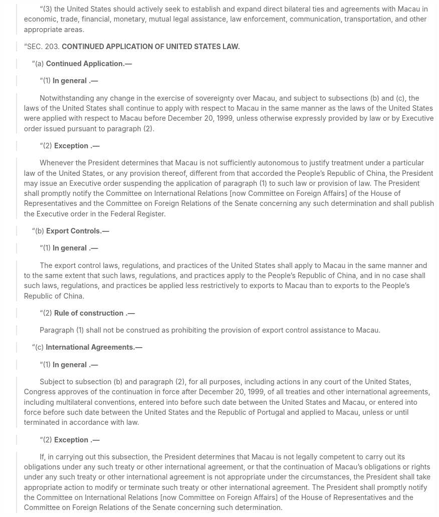 >         “(3) the United States should actively seek to establish and expand direct bilateral ties and agreements with Macau in economic, trade, financial, monetary, mutual legal assistance, law enforcement, communication, transportation, and other appropriate areas.

> “SEC. 203. __CONTINUED APPLICATION OF UNITED STATES LAW.__ 

>     “(a) __Continued Application.—__ 

>         “(1)  __In general__  __.—__ 

>         Notwithstanding any change in the exercise of sovereignty over Macau, and subject to subsections (b) and (c), the laws of the United States shall continue to apply with respect to Macau in the same manner as the laws of the United States were applied with respect to Macau before December 20, 1999, unless otherwise expressly provided by law or by Executive order issued pursuant to paragraph (2).

>         “(2)  __Exception__  __.—__ 

>         Whenever the President determines that Macau is not sufficiently autonomous to justify treatment under a particular law of the United States, or any provision thereof, different from that accorded the People’s Republic of China, the President may issue an Executive order suspending the application of paragraph (1) to such law or provision of law. The President shall promptly notify the Committee on International Relations \[now Committee on Foreign Affairs\] of the House of Representatives and the Committee on Foreign Relations of the Senate concerning any such determination and shall publish the Executive order in the Federal Register.

>     “(b) __Export Controls.—__ 

>         “(1)  __In general__  __.—__ 

>         The export control laws, regulations, and practices of the United States shall apply to Macau in the same manner and to the same extent that such laws, regulations, and practices apply to the People’s Republic of China, and in no case shall such laws, regulations, and practices be applied less restrictively to exports to Macau than to exports to the People’s Republic of China.

>         “(2)  __Rule of construction__  __.—__ 

>         Paragraph (1) shall not be construed as prohibiting the provision of export control assistance to Macau.

>     “(c) __International Agreements.—__ 

>         “(1)  __In general__  __.—__ 

>         Subject to subsection (b) and paragraph (2), for all purposes, including actions in any court of the United States, Congress approves of the continuation in force after December 20, 1999, of all treaties and other international agreements, including multilateral conventions, entered into before such date between the United States and Macau, or entered into force before such date between the United States and the Republic of Portugal and applied to Macau, unless or until terminated in accordance with law.

>         “(2)  __Exception__  __.—__ 

>         If, in carrying out this subsection, the President determines that Macau is not legally competent to carry out its obligations under any such treaty or other international agreement, or that the continuation of Macau’s obligations or rights under any such treaty or other international agreement is not appropriate under the circumstances, the President shall take appropriate action to modify or terminate such treaty or other international agreement. The President shall promptly notify the Committee on International Relations \[now Committee on Foreign Affairs\] of the House of Representatives and the Committee on Foreign Relations of the Senate concerning such determination.


[/us/pl/107/228]: https://publicdocs.github.io/go/links?ns=uslm&ref=%2Fus%2Fpl%2F107%2F228
[/us/pl/107/228/s3]: https://publicdocs.github.io/go/links?ns=uslm&ref=%2Fus%2Fpl%2F107%2F228%2Fs3
[/us/usc/t22/s2651]: https://publicdocs.github.io/go/links?ns=uslm&ref=%2Fus%2Fusc%2Ft22%2Fs2651
[/us/pl/107/228/s613/b]: https://publicdocs.github.io/go/links?ns=uslm&ref=%2Fus%2Fpl%2F107%2F228%2Fs613%2Fb
[/us/usc/t3/s301]: https://publicdocs.github.io/go/links?ns=uslm&ref=%2Fus%2Fusc%2Ft3%2Fs301
[/us/pl/106/570/tII]: https://publicdocs.github.io/go/links?ns=uslm&ref=%2Fus%2Fpl%2F106%2F570%2FtII
[/us/stat/114/3040]: https://publicdocs.github.io/go/links?ns=uslm&ref=%2Fus%2Fstat%2F114%2F3040